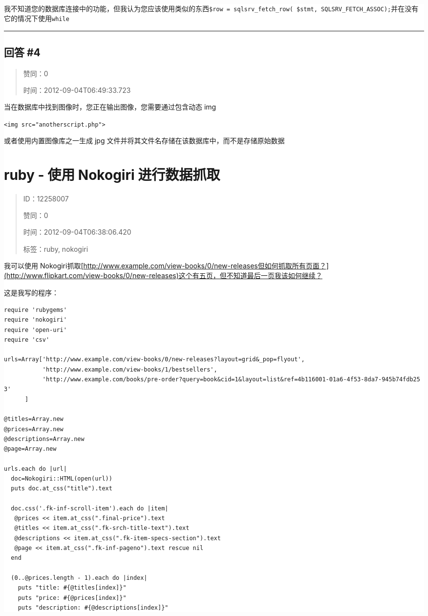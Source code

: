 我不知道您的数据库连接中的功能，但我认为您应该使用类似的东西`$row = sqlsrv_fetch_row( $stmt, SQLSRV_FETCH_ASSOC);`并在没有它的情况下使用`while`

* * *

## 回答 #4

> 赞同：0
> 
> 时间：2012-09-04T06:49:33.723

当在数据库中找到图像时，您正在输出图像，您需要通过包含动态 img

```
<img src="anotherscript.php"> 
```

或者使用内置图像库之一生成 jpg 文件并将其文件名存储在该数据库中，而不是存储原始数据

# ruby - 使用 Nokogiri 进行数据抓取

> ID：12258007
> 
> 赞同：0
> 
> 时间：2012-09-04T06:38:06.420
> 
> 标签：ruby, nokogiri

我可以使用 Nokogiri抓取[http://www.example.com/view-books/0/new-releases但如何抓取所有页面？](http://www.flipkart.com/view-books/0/new-releases)这个有五页，但不知道最后一页我该如何继续？

这是我写的程序：

```
require 'rubygems'
require 'nokogiri'
require 'open-uri'
require 'csv'

urls=Array['http://www.example.com/view-books/0/new-releases?layout=grid&_pop=flyout',
           'http://www.example.com/view-books/1/bestsellers',
           'http://www.example.com/books/pre-order?query=book&cid=1&layout=list&ref=4b116001-01a6-4f53-8da7-945b74fdb253'
      ]

@titles=Array.new
@prices=Array.new
@descriptions=Array.new
@page=Array.new

urls.each do |url|
  doc=Nokogiri::HTML(open(url))
  puts doc.at_css("title").text

  doc.css('.fk-inf-scroll-item').each do |item|
   @prices << item.at_css(".final-price").text
   @titles << item.at_css(".fk-srch-title-text").text
   @descriptions << item.at_css(".fk-item-specs-section").text
   @page << item.at_css(".fk-inf-pageno").text rescue nil
  end

  (0..@prices.length - 1).each do |index|
    puts "title: #{@titles[index]}"
    puts "price: #{@prices[index]}"
    puts "description: #{@descriptions[index]}"
```